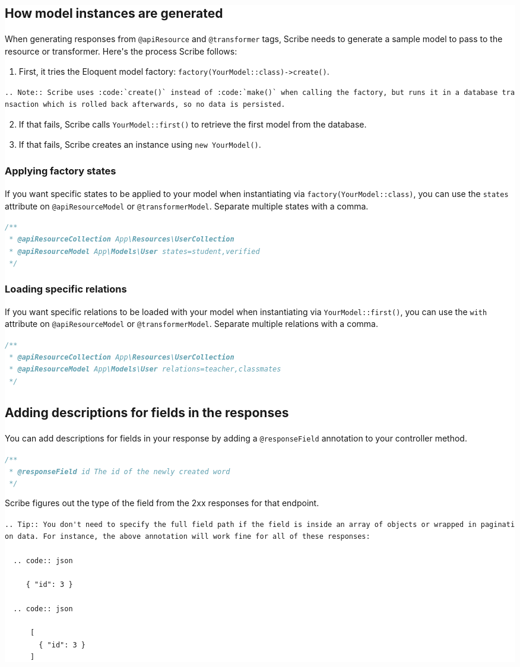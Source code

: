 ```php
```

## How model instances are generated
When generating responses from `@apiResource` and `@transformer` tags, Scribe needs to generate a sample model to pass to the resource or transformer. Here's the process Scribe follows:
 
1. First, it tries the Eloquent model factory: `factory(YourModel::class)->create()`. 

```eval_rst
.. Note:: Scribe uses :code:`create()` instead of :code:`make()` when calling the factory, but runs it in a database transaction which is rolled back afterwards, so no data is persisted.
```

2. If that fails, Scribe calls `YourModel::first()` to retrieve the first model from the database. 

3. If that fails, Scribe creates an instance using `new YourModel()`.

### Applying factory states
If you want specific states to be applied to your model when instantiating via `factory(YourModel::class)`, you can use the `states` attribute on `@apiResourceModel` or `@transformerModel`. Separate multiple states with a comma.

```php
/**
 * @apiResourceCollection App\Resources\UserCollection
 * @apiResourceModel App\Models\User states=student,verified
 */
```

### Loading specific relations
If you want specific relations to be loaded with your model when instantiating via `YourModel::first()`, you can use the `with` attribute on `@apiResourceModel` or `@transformerModel`. Separate multiple relations with a comma.

```php
/**
 * @apiResourceCollection App\Resources\UserCollection
 * @apiResourceModel App\Models\User relations=teacher,classmates
 */
```

## Adding descriptions for fields in the responses
You can add descriptions for fields in your response by adding a `@responseField` annotation to your controller method.

```php
/**
 * @responseField id The id of the newly created word
 */
```

Scribe figures out the type of the field from the 2xx responses for that endpoint. 

```eval_rst
.. Tip:: You don't need to specify the full field path if the field is inside an array of objects or wrapped in pagination data. For instance, the above annotation will work fine for all of these responses:

  .. code:: json 
  
     { "id": 3 }

  .. code:: json 

      [
        { "id": 3 }
      ]
```